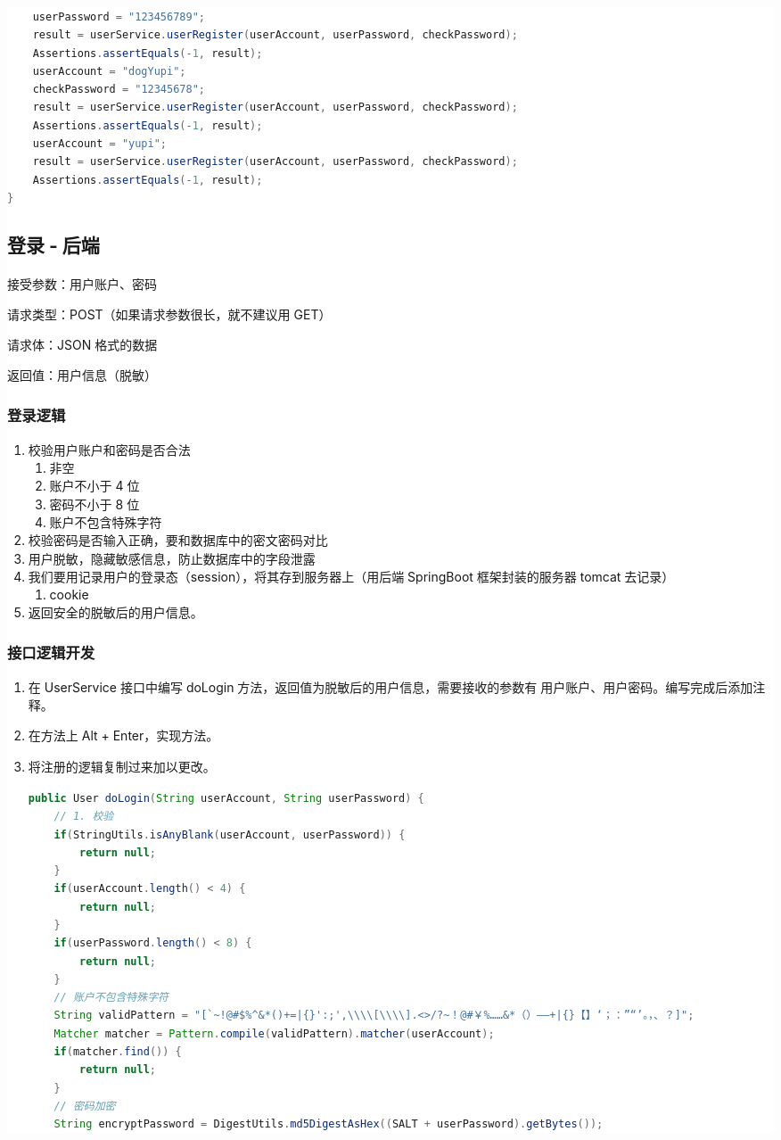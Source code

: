 ```java
    userPassword = "123456789";
    result = userService.userRegister(userAccount, userPassword, checkPassword);
    Assertions.assertEquals(-1, result);
    userAccount = "dogYupi";
    checkPassword = "12345678";
    result = userService.userRegister(userAccount, userPassword, checkPassword);
    Assertions.assertEquals(-1, result);
    userAccount = "yupi";
    result = userService.userRegister(userAccount, userPassword, checkPassword);
    Assertions.assertEquals(-1, result);
}
```

## 登录 - 后端

接受参数：用户账户、密码

请求类型：POST（如果请求参数很长，就不建议用 GET）

请求体：JSON 格式的数据

返回值：用户信息（脱敏）

### 登录逻辑

1. 校验用户账户和密码是否合法
   1. 非空
   2. 账户不小于 4 位
   3. 密码不小于 8 位
   4. 账户不包含特殊字符
2. 校验密码是否输入正确，要和数据库中的密文密码对比
3. 用户脱敏，隐藏敏感信息，防止数据库中的字段泄露
4. 我们要用记录用户的登录态（session），将其存到服务器上（用后端 SpringBoot 框架封装的服务器 tomcat 去记录）
   1. cookie
5. 返回安全的脱敏后的用户信息。

### 接口逻辑开发

1. 在 UserService 接口中编写 doLogin 方法，返回值为脱敏后的用户信息，需要接收的参数有 用户账户、用户密码。编写完成后添加注释。

2. 在方法上 Alt + Enter，实现方法。

3. 将注册的逻辑复制过来加以更改。

   ```java
   public User doLogin(String userAccount, String userPassword) {
       // 1. 校验
       if(StringUtils.isAnyBlank(userAccount, userPassword)) {
           return null;
       }
       if(userAccount.length() < 4) {
           return null;
       }
       if(userPassword.length() < 8) {
           return null;
       }
       // 账户不包含特殊字符
       String validPattern = "[`~!@#$%^&*()+=|{}':;',\\\\[\\\\].<>/?~！@#￥%……&*（）——+|{}【】‘；：”“’。，、？]";
       Matcher matcher = Pattern.compile(validPattern).matcher(userAccount);
       if(matcher.find()) {
           return null;
       }
       // 密码加密
       String encryptPassword = DigestUtils.md5DigestAsHex((SALT + userPassword).getBytes());
   
   ```